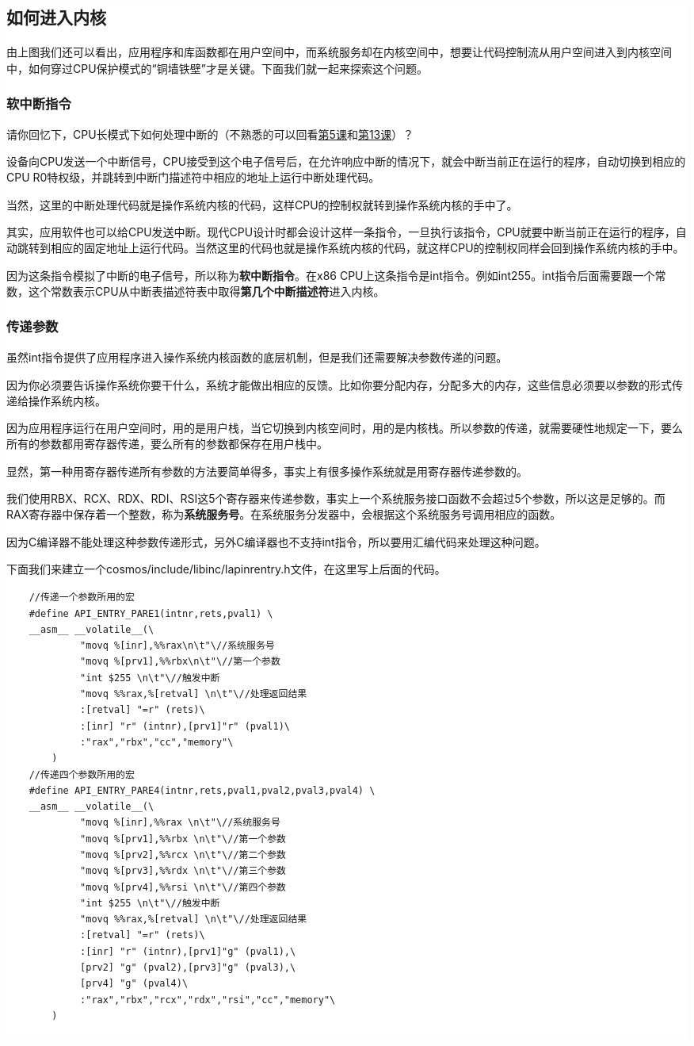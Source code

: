 

## 如何进入内核

由上图我们还可以看出，应用程序和库函数都在用户空间中，而系统服务却在内核空间中，想要让代码控制流从用户空间进入到内核空间中，如何穿过CPU保护模式的“铜墙铁壁”才是关键。下面我们就一起来探索这个问题。

### 软中断指令

请你回忆下，CPU长模式下如何处理中断的（不熟悉的可以回看[第5课](https://time.geekbang.org/column/article/375278)和[第13课](https://time.geekbang.org/column/article/381810)）？

设备向CPU发送一个中断信号，CPU接受到这个电子信号后，在允许响应中断的情况下，就会中断当前正在运行的程序，自动切换到相应的CPU R0特权级，并跳转到中断门描述符中相应的地址上运行中断处理代码。

当然，这里的中断处理代码就是操作系统内核的代码，这样CPU的控制权就转到操作系统内核的手中了。

其实，应用软件也可以给CPU发送中断。现代CPU设计时都会设计这样一条指令，一旦执行该指令，CPU就要中断当前正在运行的程序，自动跳转到相应的固定地址上运行代码。当然这里的代码也就是操作系统内核的代码，就这样CPU的控制权同样会回到操作系统内核的手中。

因为这条指令模拟了中断的电子信号，所以称为**软中断指令**。在x86 CPU上这条指令是int指令。例如int255。int指令后面需要跟一个常数，这个常数表示CPU从中断表描述符表中取得**第几个中断描述符**进入内核。

### 传递参数

虽然int指令提供了应用程序进入操作系统内核函数的底层机制，但是我们还需要解决参数传递的问题。

因为你必须要告诉操作系统你要干什么，系统才能做出相应的反馈。比如你要分配内存，分配多大的内存，这些信息必须要以参数的形式传递给操作系统内核。

因为应用程序运行在用户空间时，用的是用户栈，当它切换到内核空间时，用的是内核栈。所以参数的传递，就需要硬性地规定一下，要么所有的参数都用寄存器传递，要么所有的参数都保存在用户栈中。

显然，第一种用寄存器传递所有参数的方法要简单得多，事实上有很多操作系统就是用寄存器传递参数的。

我们使用RBX、RCX、RDX、RDI、RSI这5个寄存器来传递参数，事实上一个系统服务接口函数不会超过5个参数，所以这是足够的。而RAX寄存器中保存着一个整数，称为**系统服务号**。在系统服务分发器中，会根据这个系统服务号调用相应的函数。

因为C编译器不能处理这种参数传递形式，另外C编译器也不支持int指令，所以要用汇编代码来处理这种问题。

下面我们来建立一个cosmos/include/libinc/lapinrentry.h文件，在这里写上后面的代码。

```
    //传递一个参数所用的宏
    #define API_ENTRY_PARE1(intnr,rets,pval1) \
    __asm__ __volatile__(\
             "movq %[inr],%%rax\n\t"\//系统服务号
             "movq %[prv1],%%rbx\n\t"\//第一个参数
             "int $255 \n\t"\//触发中断
             "movq %%rax,%[retval] \n\t"\//处理返回结果
             :[retval] "=r" (rets)\
             :[inr] "r" (intnr),[prv1]"r" (pval1)\
             :"rax","rbx","cc","memory"\
        )
    //传递四个参数所用的宏    
    #define API_ENTRY_PARE4(intnr,rets,pval1,pval2,pval3,pval4) \
    __asm__ __volatile__(\
             "movq %[inr],%%rax \n\t"\//系统服务号
             "movq %[prv1],%%rbx \n\t"\//第一个参数
             "movq %[prv2],%%rcx \n\t"\//第二个参数
             "movq %[prv3],%%rdx \n\t"\//第三个参数
             "movq %[prv4],%%rsi \n\t"\//第四个参数
             "int $255 \n\t"\//触发中断
             "movq %%rax,%[retval] \n\t"\//处理返回结果
             :[retval] "=r" (rets)\
             :[inr] "r" (intnr),[prv1]"g" (pval1),\
             [prv2] "g" (pval2),[prv3]"g" (pval3),\
             [prv4] "g" (pval4)\
             :"rax","rbx","rcx","rdx","rsi","cc","memory"\
        )
    

```